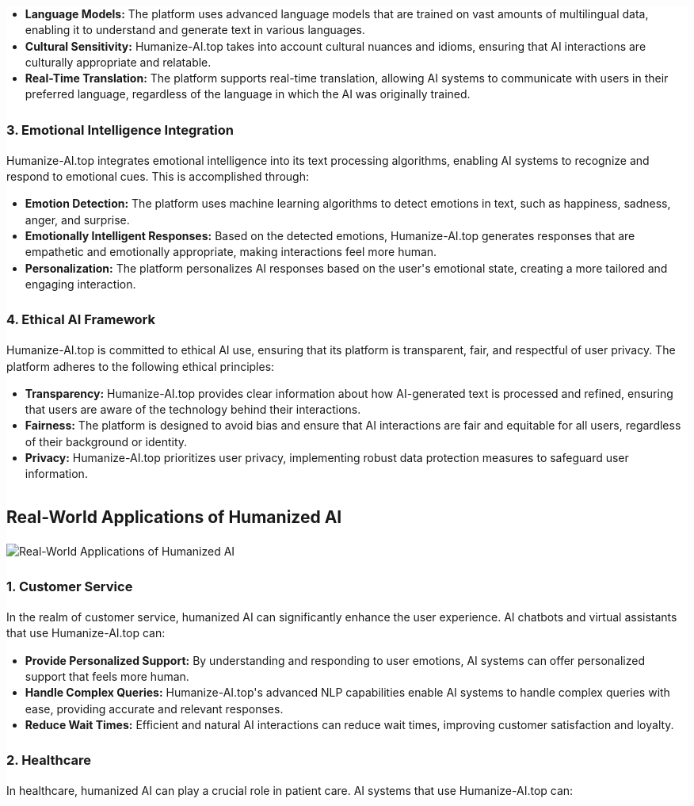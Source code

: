 - **Language Models:** The platform uses advanced language models that are trained on vast amounts of multilingual data, enabling it to understand and generate text in various languages.
- **Cultural Sensitivity:** Humanize-AI.top takes into account cultural nuances and idioms, ensuring that AI interactions are culturally appropriate and relatable.
- **Real-Time Translation:** The platform supports real-time translation, allowing AI systems to communicate with users in their preferred language, regardless of the language in which the AI was originally trained.

### 3. **Emotional Intelligence Integration**

Humanize-AI.top integrates emotional intelligence into its text processing algorithms, enabling AI systems to recognize and respond to emotional cues. This is accomplished through:

- **Emotion Detection:** The platform uses machine learning algorithms to detect emotions in text, such as happiness, sadness, anger, and surprise.
- **Emotionally Intelligent Responses:** Based on the detected emotions, Humanize-AI.top generates responses that are empathetic and emotionally appropriate, making interactions feel more human.
- **Personalization:** The platform personalizes AI responses based on the user's emotional state, creating a more tailored and engaging interaction.

### 4. **Ethical AI Framework**

Humanize-AI.top is committed to ethical AI use, ensuring that its platform is transparent, fair, and respectful of user privacy. The platform adheres to the following ethical principles:

- **Transparency:** Humanize-AI.top provides clear information about how AI-generated text is processed and refined, ensuring that users are aware of the technology behind their interactions.
- **Fairness:** The platform is designed to avoid bias and ensure that AI interactions are fair and equitable for all users, regardless of their background or identity.
- **Privacy:** Humanize-AI.top prioritizes user privacy, implementing robust data protection measures to safeguard user information.

## Real-World Applications of Humanized AI

![Real-World Applications of Humanized AI](/images/12.jpeg)


### 1. **Customer Service**

In the realm of customer service, humanized AI can significantly enhance the user experience. AI chatbots and virtual assistants that use Humanize-AI.top can:

- **Provide Personalized Support:** By understanding and responding to user emotions, AI systems can offer personalized support that feels more human.
- **Handle Complex Queries:** Humanize-AI.top's advanced NLP capabilities enable AI systems to handle complex queries with ease, providing accurate and relevant responses.
- **Reduce Wait Times:** Efficient and natural AI interactions can reduce wait times, improving customer satisfaction and loyalty.

### 2. **Healthcare**

In healthcare, humanized AI can play a crucial role in patient care. AI systems that use Humanize-AI.top can:
